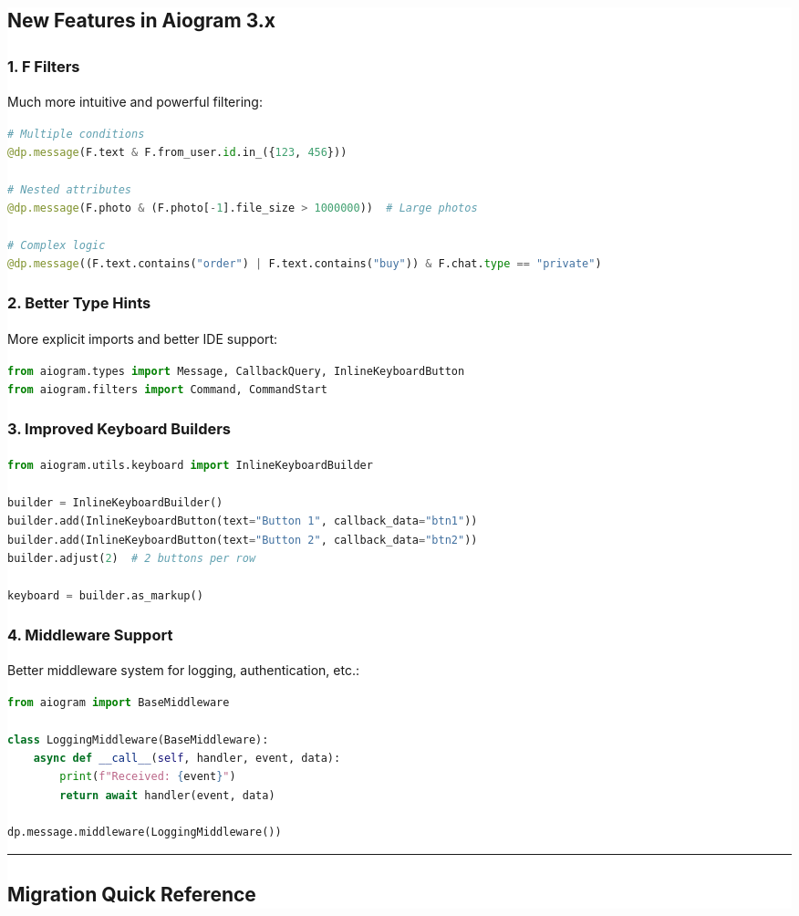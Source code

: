 
## New Features in Aiogram 3.x

### 1. **F Filters**
Much more intuitive and powerful filtering:
```python
# Multiple conditions
@dp.message(F.text & F.from_user.id.in_({123, 456}))

# Nested attributes
@dp.message(F.photo & (F.photo[-1].file_size > 1000000))  # Large photos

# Complex logic
@dp.message((F.text.contains("order") | F.text.contains("buy")) & F.chat.type == "private")
```

### 2. **Better Type Hints**
More explicit imports and better IDE support:
```python
from aiogram.types import Message, CallbackQuery, InlineKeyboardButton
from aiogram.filters import Command, CommandStart
```

### 3. **Improved Keyboard Builders**
```python
from aiogram.utils.keyboard import InlineKeyboardBuilder

builder = InlineKeyboardBuilder()
builder.add(InlineKeyboardButton(text="Button 1", callback_data="btn1"))
builder.add(InlineKeyboardButton(text="Button 2", callback_data="btn2"))
builder.adjust(2)  # 2 buttons per row

keyboard = builder.as_markup()
```

### 4. **Middleware Support**
Better middleware system for logging, authentication, etc.:
```python
from aiogram import BaseMiddleware

class LoggingMiddleware(BaseMiddleware):
    async def __call__(self, handler, event, data):
        print(f"Received: {event}")
        return await handler(event, data)

dp.message.middleware(LoggingMiddleware())
```

---

## Migration Quick Reference
